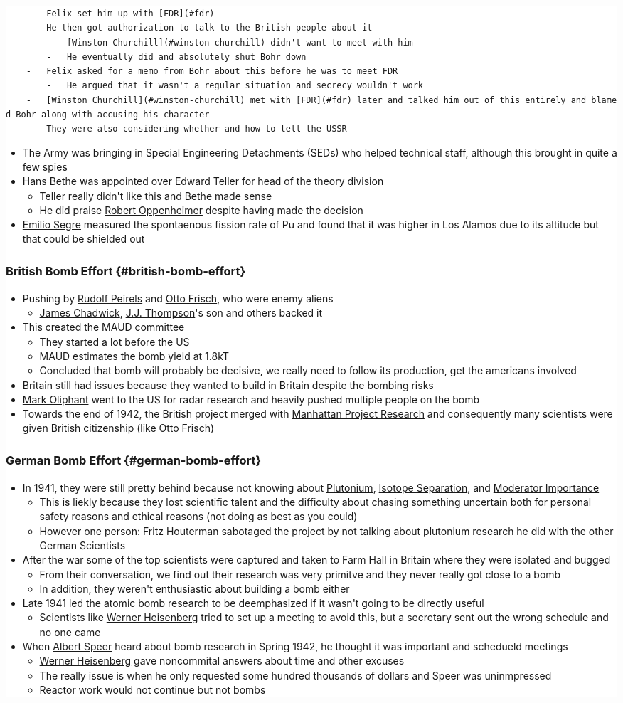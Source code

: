         -   Felix set him up with [FDR](#fdr)
        -   He then got authorization to talk to the British people about it
            -   [Winston Churchill](#winston-churchill) didn't want to meet with him
            -   He eventually did and absolutely shut Bohr down
        -   Felix asked for a memo from Bohr about this before he was to meet FDR
            -   He argued that it wasn't a regular situation and secrecy wouldn't work
        -   [Winston Churchill](#winston-churchill) met with [FDR](#fdr) later and talked him out of this entirely and blamed Bohr along with accusing his character
        -   They were also considering whether and how to tell the USSR
-   The Army was bringing in Special Engineering Detachments (SEDs) who helped technical staff, although this brought in quite a few spies
-   [Hans Bethe](#hans-bethe) was appointed over [Edward Teller](#edward-teller) for head of the theory division
    -   Teller really didn't like this and Bethe made sense
    -   He did praise [Robert Oppenheimer](#robert-oppenheimer) despite having made the decision
-   [Emilio Segre](#emilio-segre) measured the spontaenous fission rate of Pu and found that it was higher in Los Alamos due to its altitude but that could be shielded out


### British Bomb Effort {#british-bomb-effort}

-   Pushing by [Rudolf Peirels](#rudolf-peirels) and [Otto Frisch](#otto-frisch), who were enemy aliens
    -   [James Chadwick](#james-chadwick), [J.J. Thompson](#j-dot-j-dot-thompson)'s son and others backed it
-   This created the MAUD committee
    -   They started a lot before the US
    -   MAUD estimates the bomb yield at 1.8kT
    -   Concluded that bomb will probably be decisive, we really need to follow its production, get the americans involved
-   Britain still had issues because they wanted to build in Britain despite the bombing risks
-   [Mark Oliphant](#mark-oliphant) went to the US for radar research and heavily pushed multiple people on the bomb
-   Towards the end of 1942, the British project merged with [Manhattan Project Research](#manhattan-project-research) and consequently many scientists were given British citizenship (like [Otto Frisch](#otto-frisch))


### German Bomb Effort {#german-bomb-effort}

-   In 1941, they were still pretty behind because not knowing about [Plutonium](#plutonium), [Isotope Separation](#isotope-separation), and [Moderator Importance](#moderator-importance)
    -   This is liekly because they lost scientific talent and the difficulty about chasing something uncertain both for personal safety reasons and ethical reasons (not doing as best as you could)
    -   However one person: [Fritz Houterman](#fritz-houterman) sabotaged the project by not talking about plutonium research he did with the other German Scientists
-   After the war some of the top scientists were captured and taken to Farm Hall in Britain where they were isolated and bugged
    -   From their conversation, we find out their research was very primitve and they never really got close to a bomb
    -   In addition, they weren't enthusiastic about building a bomb either
-   Late 1941 led the atomic bomb research to be deemphasized if it wasn't going to be directly useful
    -   Scientists like [Werner Heisenberg](#werner-heisenberg) tried to set up a meeting to avoid this, but a secretary sent out the wrong schedule and no one came
-   When [Albert Speer](#albert-speer) heard about bomb research in Spring 1942, he thought it was important and schedueld meetings
    -   [Werner Heisenberg](#werner-heisenberg) gave noncommital answers about time and other excuses
    -   The really issue is when he only requested some hundred thousands of dollars and Speer was uninmpressed
    -   Reactor work would not continue but not bombs
